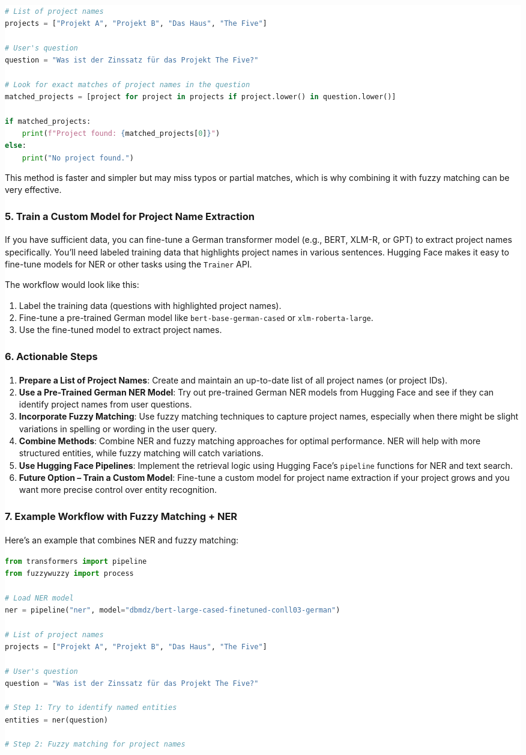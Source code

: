 ```python
# List of project names
projects = ["Projekt A", "Projekt B", "Das Haus", "The Five"]

# User's question
question = "Was ist der Zinssatz für das Projekt The Five?"

# Look for exact matches of project names in the question
matched_projects = [project for project in projects if project.lower() in question.lower()]

if matched_projects:
    print(f"Project found: {matched_projects[0]}")
else:
    print("No project found.")
```

This method is faster and simpler but may miss typos or partial matches, which is why combining it with fuzzy matching can be very effective.

### 5. **Train a Custom Model for Project Name Extraction**
If you have sufficient data, you can fine-tune a German transformer model (e.g., BERT, XLM-R, or GPT) to extract project names specifically. You’ll need labeled training data that highlights project names in various sentences. Hugging Face makes it easy to fine-tune models for NER or other tasks using the `Trainer` API.

The workflow would look like this:
1. Label the training data (questions with highlighted project names).
2. Fine-tune a pre-trained German model like `bert-base-german-cased` or `xlm-roberta-large`.
3. Use the fine-tuned model to extract project names.

### 6. **Actionable Steps**

1. **Prepare a List of Project Names**: Create and maintain an up-to-date list of all project names (or project IDs).
2. **Use a Pre-Trained German NER Model**: Try out pre-trained German NER models from Hugging Face and see if they can identify project names from user questions.
3. **Incorporate Fuzzy Matching**: Use fuzzy matching techniques to capture project names, especially when there might be slight variations in spelling or wording in the user query.
4. **Combine Methods**: Combine NER and fuzzy matching approaches for optimal performance. NER will help with more structured entities, while fuzzy matching will catch variations.
5. **Use Hugging Face Pipelines**: Implement the retrieval logic using Hugging Face’s `pipeline` functions for NER and text search.
6. **Future Option – Train a Custom Model**: Fine-tune a custom model for project name extraction if your project grows and you want more precise control over entity recognition.

### 7. **Example Workflow with Fuzzy Matching + NER**
Here’s an example that combines NER and fuzzy matching:

```python
from transformers import pipeline
from fuzzywuzzy import process

# Load NER model
ner = pipeline("ner", model="dbmdz/bert-large-cased-finetuned-conll03-german")

# List of project names
projects = ["Projekt A", "Projekt B", "Das Haus", "The Five"]

# User's question
question = "Was ist der Zinssatz für das Projekt The Five?"

# Step 1: Try to identify named entities
entities = ner(question)

# Step 2: Fuzzy matching for project names
```